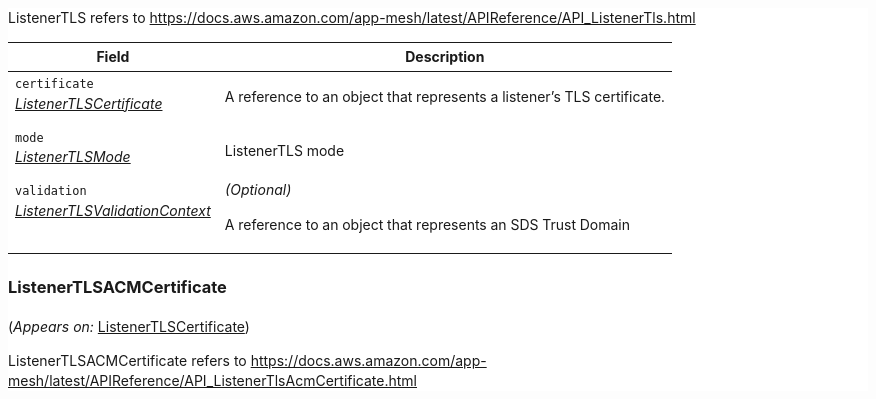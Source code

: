 <p>
<p>ListenerTLS refers to <a href="https://docs.aws.amazon.com/app-mesh/latest/APIReference/API_ListenerTls.html">https://docs.aws.amazon.com/app-mesh/latest/APIReference/API_ListenerTls.html</a></p>
</p>
<table>
<thead>
<tr>
<th>Field</th>
<th>Description</th>
</tr>
</thead>
<tbody>
<tr>
<td>
<code>certificate</code></br>
<em>
<a href="#appmesh.k8s.aws/v1beta2.ListenerTLSCertificate">
ListenerTLSCertificate
</a>
</em>
</td>
<td>
<p>A reference to an object that represents a listener&rsquo;s TLS certificate.</p>
</td>
</tr>
<tr>
<td>
<code>mode</code></br>
<em>
<a href="#appmesh.k8s.aws/v1beta2.ListenerTLSMode">
ListenerTLSMode
</a>
</em>
</td>
<td>
<p>ListenerTLS mode</p>
</td>
</tr>
<tr>
<td>
<code>validation</code></br>
<em>
<a href="#appmesh.k8s.aws/v1beta2.ListenerTLSValidationContext">
ListenerTLSValidationContext
</a>
</em>
</td>
<td>
<em>(Optional)</em>
<p>A reference to an object that represents an SDS Trust Domain</p>
</td>
</tr>
</tbody>
</table>
<h3 id="appmesh.k8s.aws/v1beta2.ListenerTLSACMCertificate">ListenerTLSACMCertificate
</h3>
<p>
(<em>Appears on:</em>
<a href="#appmesh.k8s.aws/v1beta2.ListenerTLSCertificate">ListenerTLSCertificate</a>)
</p>
<p>
<p>ListenerTLSACMCertificate refers to <a href="https://docs.aws.amazon.com/app-mesh/latest/APIReference/API_ListenerTlsAcmCertificate.html">https://docs.aws.amazon.com/app-mesh/latest/APIReference/API_ListenerTlsAcmCertificate.html</a></p>